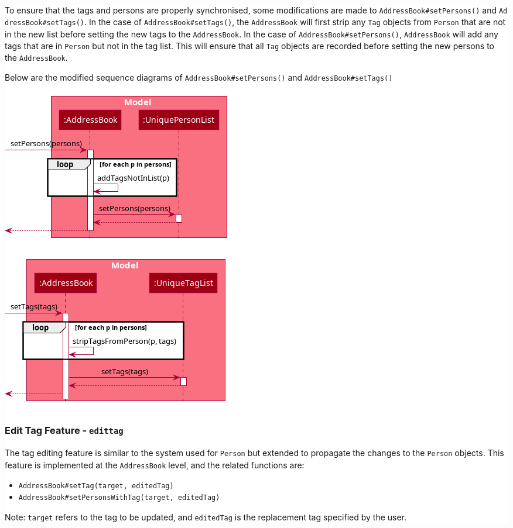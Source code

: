 To ensure that the tags and persons are properly synchronised, some modifications are made to `AddressBook#setPersons()` and `AddressBook#setTags()`. In the case of `AddressBook#setTags()`, the `AddressBook` will first strip any `Tag` objects from `Person` that are not in the new list before setting the new tags to the `AddressBook`.
In the case of `AddressBook#setPersons()`, `AddressBook` will add any tags that are in `Person` but not in the tag list. This will ensure that all `Tag` objects are recorded before setting the new persons to the `AddressBook`.

Below are the modified sequence diagrams of `AddressBook#setPersons()` and `AddressBook#setTags()`

![AddressBook SetPersons](images/AddressBookSetPersonsSequenceDiagram.png)

![AddressBook SetTags](images/AddressBookSetTagsSequenceDiagram.png)

<div style="page-break-after: always;"></div>

### Edit Tag Feature - `edittag`

The tag editing feature is similar to the system used for `Person` but extended to propagate the changes to the `Person` objects. This feature is implemented at the `AddressBook` level, and the related functions are:

* `AddressBook#setTag(target, editedTag)`
* `AddressBook#setPersonsWithTag(target, editedTag)`

Note: `target` refers to the tag to be updated, and `editedTag` is the replacement tag specified by the user.
